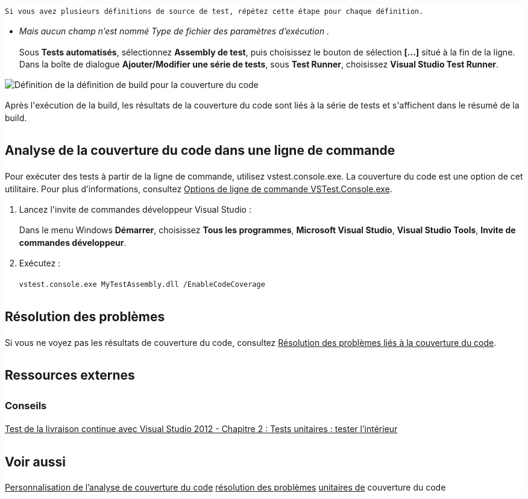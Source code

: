     Si vous avez plusieurs définitions de source de test, répétez cette étape pour chaque définition.

   - <em>Mais aucun champ n’est nommé **Type de fichier des paramètres d’exécution</em>* .*

      Sous **Tests automatisés**, sélectionnez **Assembly de test**, puis choisissez le bouton de sélection **[...]** situé à la fin de la ligne. Dans la boîte de dialogue **Ajouter/Modifier une série de tests**, sous **Test Runner**, choisissez **Visual Studio Test Runner**.

   ![Définition de la définition de build pour la couverture du code](../test/media/codecoverage-plaincc.png "CodeCoverage-plainCC")

   Après l'exécution de la build, les résultats de la couverture du code sont liés à la série de tests et s'affichent dans le résumé de la build.

## <a name="analyzing-code-coverage-in-a-command-line"></a>Analyse de la couverture du code dans une ligne de commande
 Pour exécuter des tests à partir de la ligne de commande, utilisez vstest.console.exe. La couverture du code est une option de cet utilitaire. Pour plus d’informations, consultez [Options de ligne de commande VSTest.Console.exe](https://msdn.microsoft.com/library/52e1689d-b1a8-4589-bd98-99a55acd0a11).

1. Lancez l'invite de commandes développeur Visual Studio :

     Dans le menu Windows **Démarrer**, choisissez **Tous les programmes**, **Microsoft Visual Studio**, **Visual Studio Tools**, **Invite de commandes développeur**.

2. Exécutez :

     `vstest.console.exe MyTestAssembly.dll /EnableCodeCoverage`

## <a name="troubleshooting"></a>Résolution des problèmes
 Si vous ne voyez pas les résultats de couverture du code, consultez [Résolution des problèmes liés à la couverture du code](../test/troubleshooting-code-coverage.md).

## <a name="external-resources"></a>Ressources externes

### <a name="guidance"></a>Conseils
 [Test de la livraison continue avec Visual Studio 2012 - Chapitre 2 : Tests unitaires : tester l’intérieur](https://go.microsoft.com/fwlink/?LinkID=255188)

## <a name="see-also"></a>Voir aussi
 [Personnalisation de l’analyse de couverture du code](../test/customizing-code-coverage-analysis.md) [résolution des problèmes](../test/troubleshooting-code-coverage.md) [unitaires de](../test/unit-test-your-code.md) couverture du code
